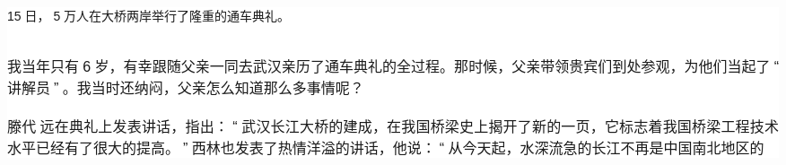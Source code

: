    <span class="s2" style="font-variant-numeric: normal; font-variant-east-asian: normal; font-stretch: normal; line-height: normal; font-family: Helvetica;">
    15
   </span>
   日，
   <span class="s2" style="font-variant-numeric: normal; font-variant-east-asian: normal; font-stretch: normal; line-height: normal; font-family: Helvetica;">
    5
   </span>
   万人在大桥两岸举行了隆重的通车典礼。
  </p>
<p class="p1" style="margin: 0px; text-align: justify; font-variant-numeric: normal; font-variant-east-asian: normal; font-stretch: normal; font-size: 16px; line-height: normal; font-family: Helvetica; min-height: 19px;">
<br/>
</p>
<p class="p2" style='margin: 0px; text-align: justify; font-variant-numeric: normal; font-variant-east-asian: normal; font-stretch: normal; font-size: 16px; line-height: normal; font-family: "PingFang TC";'>
   我当年只有
   <span class="s2" style="font-variant-numeric: normal; font-variant-east-asian: normal; font-stretch: normal; line-height: normal; font-family: Helvetica;">
    6
   </span>
   岁，有幸跟随父亲一同去武汉亲历了通车典礼的全过程。那时候，父亲带领贵宾们到处参观，为他们当起了
   <span class="s2" style="font-variant-numeric: normal; font-variant-east-asian: normal; font-stretch: normal; line-height: normal; font-family: Helvetica;">
    “
   </span>
   讲解员
   <span class="s2" style="font-variant-numeric: normal; font-variant-east-asian: normal; font-stretch: normal; line-height: normal; font-family: Helvetica;">
    ”
   </span>
   。我当时还纳闷，父亲怎么知道那么多事情呢？
  </p>
<p class="p1" style="margin: 0px; text-align: justify; font-variant-numeric: normal; font-variant-east-asian: normal; font-stretch: normal; font-size: 16px; line-height: normal; font-family: Helvetica; min-height: 19px;">
<br/>
</p>
<p class="p2" style='margin: 0px; text-align: justify; font-variant-numeric: normal; font-variant-east-asian: normal; font-stretch: normal; font-size: 16px; line-height: normal; font-family: "PingFang TC";'>
   滕代
   <span class="s3" style='font-variant-numeric: normal; font-variant-east-asian: normal; font-stretch: normal; line-height: normal; font-family: "PingFang SC";'>
    远在典礼上发表讲话，指出：
   </span>
<span class="s2" style="font-variant-numeric: normal; font-variant-east-asian: normal; font-stretch: normal; line-height: normal; font-family: Helvetica;">
    “
   </span>
   武汉长江大桥的建成，在我国桥梁史上揭开了新的一页，它标志着我国桥梁工程技术水平已经有了很大的提高。
   <span class="s2" style="font-variant-numeric: normal; font-variant-east-asian: normal; font-stretch: normal; line-height: normal; font-family: Helvetica;">
    ”
   </span>
   西林也发表了热情洋溢的讲话，他说：
   <span class="s2" style="font-variant-numeric: normal; font-variant-east-asian: normal; font-stretch: normal; line-height: normal; font-family: Helvetica;">
    “
   </span>
   从今天起，水深流急的长江不再是中国南北地区的